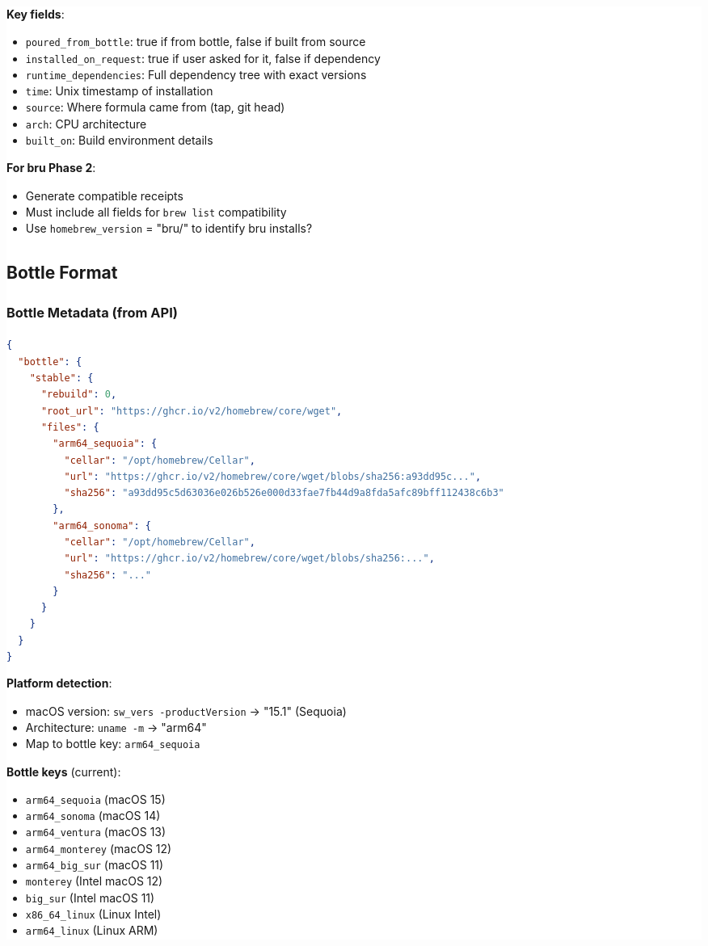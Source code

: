 **Key fields**:
- `poured_from_bottle`: true if from bottle, false if built from source
- `installed_on_request`: true if user asked for it, false if dependency
- `runtime_dependencies`: Full dependency tree with exact versions
- `time`: Unix timestamp of installation
- `source`: Where formula came from (tap, git head)
- `arch`: CPU architecture
- `built_on`: Build environment details

**For bru Phase 2**:
- Generate compatible receipts
- Must include all fields for `brew list` compatibility
- Use `homebrew_version` = "bru/<version>" to identify bru installs?

## Bottle Format

### Bottle Metadata (from API)

```json
{
  "bottle": {
    "stable": {
      "rebuild": 0,
      "root_url": "https://ghcr.io/v2/homebrew/core/wget",
      "files": {
        "arm64_sequoia": {
          "cellar": "/opt/homebrew/Cellar",
          "url": "https://ghcr.io/v2/homebrew/core/wget/blobs/sha256:a93dd95c...",
          "sha256": "a93dd95c5d63036e026b526e000d33fae7fb44d9a8fda5afc89bff112438c6b3"
        },
        "arm64_sonoma": {
          "cellar": "/opt/homebrew/Cellar",
          "url": "https://ghcr.io/v2/homebrew/core/wget/blobs/sha256:...",
          "sha256": "..."
        }
      }
    }
  }
}
```

**Platform detection**:
- macOS version: `sw_vers -productVersion` → "15.1" (Sequoia)
- Architecture: `uname -m` → "arm64"
- Map to bottle key: `arm64_sequoia`

**Bottle keys** (current):
- `arm64_sequoia` (macOS 15)
- `arm64_sonoma` (macOS 14)
- `arm64_ventura` (macOS 13)
- `arm64_monterey` (macOS 12)
- `arm64_big_sur` (macOS 11)
- `monterey` (Intel macOS 12)
- `big_sur` (Intel macOS 11)
- `x86_64_linux` (Linux Intel)
- `arm64_linux` (Linux ARM)
